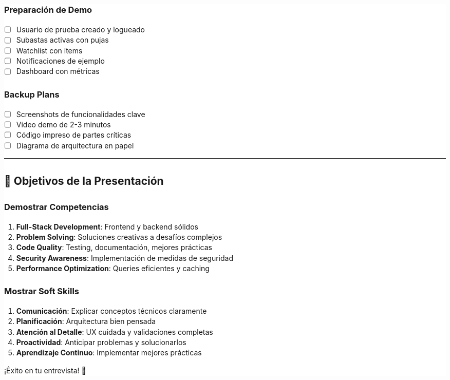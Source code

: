 ### Preparación de Demo

- [ ] Usuario de prueba creado y logueado
- [ ] Subastas activas con pujas
- [ ] Watchlist con items
- [ ] Notificaciones de ejemplo
- [ ] Dashboard con métricas

### Backup Plans

- [ ] Screenshots de funcionalidades clave
- [ ] Video demo de 2-3 minutos
- [ ] Código impreso de partes críticas
- [ ] Diagrama de arquitectura en papel

---

## 🎯 Objetivos de la Presentación

### Demostrar Competencias

1. **Full-Stack Development**: Frontend y backend sólidos
2. **Problem Solving**: Soluciones creativas a desafíos complejos
3. **Code Quality**: Testing, documentación, mejores prácticas
4. **Security Awareness**: Implementación de medidas de seguridad
5. **Performance Optimization**: Queries eficientes y caching

### Mostrar Soft Skills

1. **Comunicación**: Explicar conceptos técnicos claramente
2. **Planificación**: Arquitectura bien pensada
3. **Atención al Detalle**: UX cuidada y validaciones completas
4. **Proactividad**: Anticipar problemas y solucionarlos
5. **Aprendizaje Continuo**: Implementar mejores prácticas

¡Éxito en tu entrevista! 🚀
